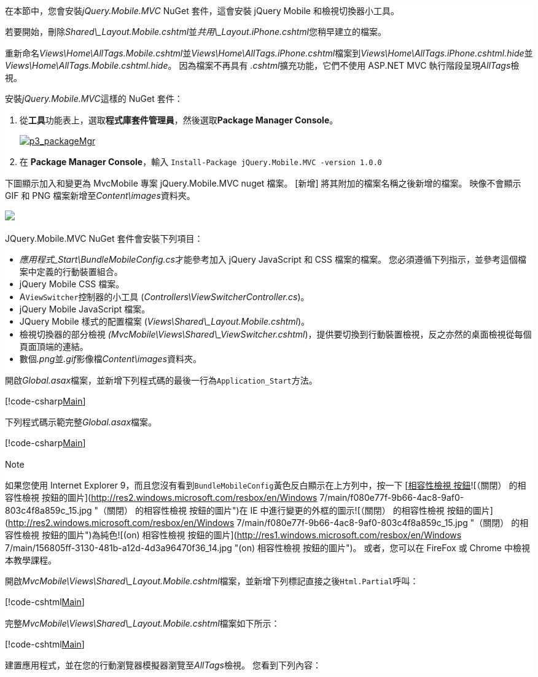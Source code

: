 在本節中，您會安裝*jQuery.Mobile.MVC* NuGet 套件，這會安裝 jQuery Mobile 和檢視切換器小工具。

若要開始，刪除*Shared\\_Layout.Mobile.cshtml*並*共用\\_Layout.iPhone.cshtml*您稍早建立的檔案。

重新命名*Views\Home\AllTags.Mobile.cshtml*並*Views\Home\AllTags.iPhone.cshtml*檔案到*Views\Home\AllTags.iPhone.cshtml.hide*並*Views\Home\AllTags.Mobile.cshtml.hide*。 因為檔案不再具有 *.cshtml*擴充功能，它們不使用 ASP.NET MVC 執行階段呈現*AllTags*檢視。

安裝*jQuery.Mobile.MVC*這樣的 NuGet 套件：

1. 從**工具**功能表上，選取**程式庫套件管理員**，然後選取**Package Manager Console**。

    [![p3_packageMgr](aspnet-mvc-4-mobile-features/_static/image20.png)](aspnet-mvc-4-mobile-features/_static/image19.png)
2. 在  **Package Manager Console**，輸入 `Install-Package jQuery.Mobile.MVC -version 1.0.0`

下圖顯示加入和變更為 MvcMobile 專案 jQuery.Mobile.MVC nuget 檔案。 [新增] 將其附加的檔案名稱之後新增的檔案。 映像不會顯示 GIF 和 PNG 檔案新增至*Content\images*資料夾。

![](aspnet-mvc-4-mobile-features/_static/image21.png)

JQuery.Mobile.MVC NuGet 套件會安裝下列項目：

- *應用程式\_Start\BundleMobileConfig.cs*才能參考加入 jQuery JavaScript 和 CSS 檔案的檔案。 您必須遵循下列指示，並參考這個檔案中定義的行動裝置組合。
- jQuery Mobile CSS 檔案。
- A`ViewSwitcher`控制器的小工具 (*Controllers\ViewSwitcherController.cs*)。
- jQuery Mobile JavaScript 檔案。
- JQuery Mobile 樣式的配置檔案 (*Views\Shared\\_Layout.Mobile.cshtml*)。
- 檢視切換器的部分檢視 *(MvcMobile\Views\Shared\\_ViewSwitcher.cshtml*)，提供要切換到行動裝置檢視，反之亦然的桌面檢視從每個頁面頂端的連結。
- 數個<em>.png</em>並<em>.gif</em>影像檔<em>Content\images</em>資料夾。

開啟*Global.asax*檔案，並新增下列程式碼的最後一行為`Application_Start`方法。

[!code-csharp[Main](aspnet-mvc-4-mobile-features/samples/sample10.cs)]

下列程式碼示範完整*Global.asax*檔案。

[!code-csharp[Main](aspnet-mvc-4-mobile-features/samples/sample11.cs?highlight=26)]

> [!NOTE]
> 如果您使用 Internet Explorer 9，而且您沒有看到`BundleMobileConfig`黃色反白顯示在上方列中，按一下 [[相容性檢視 按鈕](https://windows.microsoft.com/windows7/How-to-use-Compatibility-View-in-Internet-Explorer-9)![（關閉） 的相容性檢視 按鈕的圖片](http://res2.windows.microsoft.com/resbox/en/Windows 7/main/f080e77f-9b66-4ac8-9af0-803c4f8a859c_15.jpg "（關閉） 的相容性檢視 按鈕的圖片")在 IE 中進行變更的外框的圖示![（關閉） 的相容性檢視 按鈕的圖片](http://res2.windows.microsoft.com/resbox/en/Windows 7/main/f080e77f-9b66-4ac8-9af0-803c4f8a859c_15.jpg "（關閉） 的相容性檢視 按鈕的圖片")為純色![(on) 相容性檢視 按鈕的圖片](http://res1.windows.microsoft.com/resbox/en/Windows 7/main/156805ff-3130-481b-a12d-4d3a96470f36_14.jpg "(on) 相容性檢視 按鈕的圖片")。 或者，您可以在 FireFox 或 Chrome 中檢視本教學課程。


開啟*MvcMobile\Views\Shared\\_Layout.Mobile.cshtml*檔案，並新增下列標記直接之後`Html.Partial`呼叫：

[!code-cshtml[Main](aspnet-mvc-4-mobile-features/samples/sample12.cshtml)]

完整*MvcMobile\Views\Shared\\_Layout.Mobile.cshtml*檔案如下所示：

[!code-cshtml[Main](aspnet-mvc-4-mobile-features/samples/sample13.cshtml)]

建置應用程式，並在您的行動瀏覽器模擬器瀏覽至*AllTags*檢視。 您看到下列內容：
